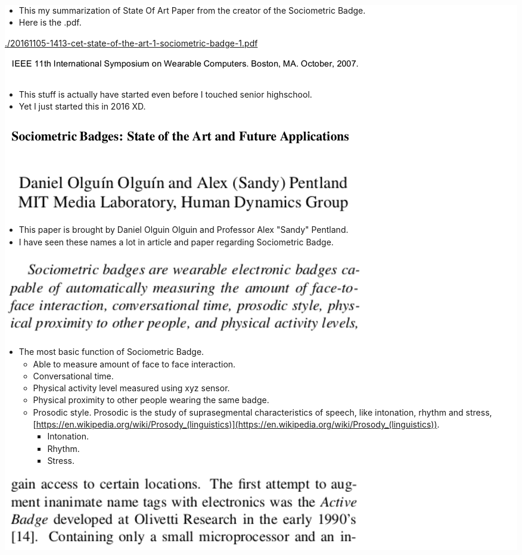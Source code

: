 ﻿* This my summarization of State Of Art Paper from the creator of the Sociometric Badge.
* Here is the .pdf.

[./20161105-1413-cet-state-of-the-art-1-sociometric-badge-1.pdf](./20161105-1413-cet-state-of-the-art-1-sociometric-badge-1.pdf)
![./20161105-1413-cet-state-of-the-art-1-sociometric-badge-2.png](./20161105-1413-cet-state-of-the-art-1-sociometric-badge-2.png)

* This stuff is actually have started even before I touched senior highschool.
* Yet I just started this in 2016 XD.

![./20161105-1413-cet-state-of-the-art-1-sociometric-badge-3.png](./20161105-1413-cet-state-of-the-art-1-sociometric-badge-3.png)

![./20161105-1413-cet-state-of-the-art-1-sociometric-badge-4.png](./20161105-1413-cet-state-of-the-art-1-sociometric-badge-4.png)

* This paper is brought by Daniel Olguin Olguin and Professor Alex "Sandy" Pentland.
* I have seen these names a lot in article and paper regarding Sociometric Badge.

![./20161105-1413-cet-state-of-the-art-1-sociometric-badge-5.png](./20161105-1413-cet-state-of-the-art-1-sociometric-badge-5.png)

* The most basic function of Sociometric Badge.
    * Able to measure amount of face to face interaction.
    * Conversational time.
    * Physical activity level measured using xyz sensor.
    * Physical proximity to other people wearing the same badge.
    * Prosodic style. Prosodic is the study of suprasegmental characteristics of speech, like intonation, rhythm and stress, [https://en.wikipedia.org/wiki/Prosody_(linguistics)](https://en.wikipedia.org/wiki/Prosody_(linguistics)).
        * Intonation.
        * Rhythm.
        * Stress.

![./20161105-1413-cet-state-of-the-art-1-sociometric-badge-6.png](./20161105-1413-cet-state-of-the-art-1-sociometric-badge-6.png)

